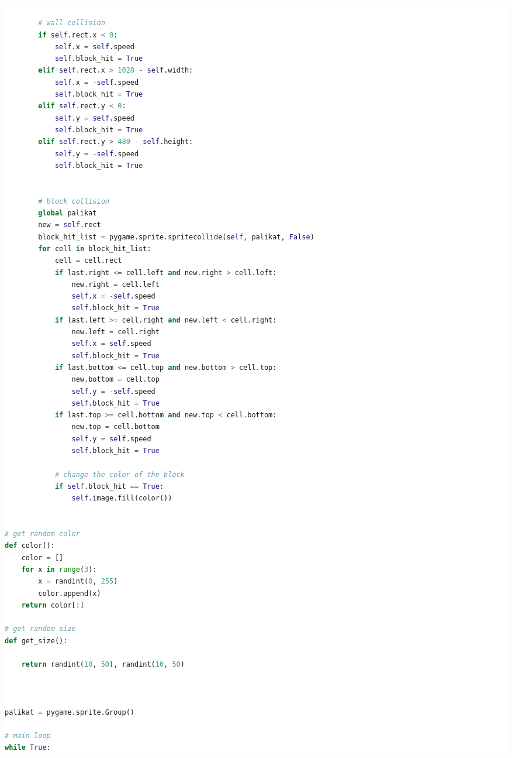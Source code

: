 ````python
        
        # wall collision
        if self.rect.x < 0:
            self.x = self.speed
            self.block_hit = True
        elif self.rect.x > 1028 - self.width:
            self.x = -self.speed
            self.block_hit = True
        elif self.rect.y < 0:
            self.y = self.speed
            self.block_hit = True
        elif self.rect.y > 480 - self.height:
            self.y = -self.speed
            self.block_hit = True
            
            
        # block collision
        global palikat
        new = self.rect
        block_hit_list = pygame.sprite.spritecollide(self, palikat, False)
        for cell in block_hit_list:
            cell = cell.rect
            if last.right <= cell.left and new.right > cell.left:
                new.right = cell.left
                self.x = -self.speed
                self.block_hit = True
            if last.left >= cell.right and new.left < cell.right:
                new.left = cell.right
                self.x = self.speed
                self.block_hit = True
            if last.bottom <= cell.top and new.bottom > cell.top:
                new.bottom = cell.top
                self.y = -self.speed
                self.block_hit = True
            if last.top >= cell.bottom and new.top < cell.bottom:
                new.top = cell.bottom
                self.y = self.speed	
                self.block_hit = True
                
            # change the color of the block	
            if self.block_hit == True:
                self.image.fill(color())
                
                    
# get random color
def color():
    color = []
    for x in range(3):
        x = randint(0, 255)
        color.append(x)
    return color[:]

# get random size
def get_size():
    
    return randint(10, 50), randint(10, 50)
    
    

palikat = pygame.sprite.Group()

# main loop
while True:
````